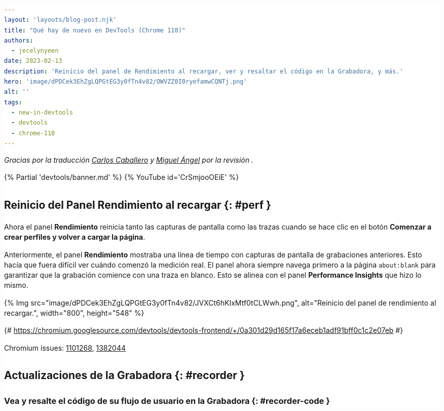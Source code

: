 ```yaml
---
layout: 'layouts/blog-post.njk'
title: "Qué hay de nuevo en DevTools (Chrome 110)"
authors:
  - jecelynyeen
date: 2023-02-13
description: 'Reinicio del panel de Rendimiento al recargar, ver y resaltar el código en la Grabadora, y más.'
hero: 'image/dPDCek3EhZgLQPGtEG3y0fTn4v82/OWVZZ0I0ryefamwCQNTj.png'
alt: ''
tags:
  - new-in-devtools
  - devtools
  - chrome-110
---
```


*Gracias por la traducción [Carlos Caballero](https://carloscaballero.io) y [Miguel Ángel](https://midu.dev) por la revisión .*

{% Partial 'devtools/banner.md' %}
{% YouTube id='CrSmjooOEiE' %}





## Reinicio del Panel Rendimiento al recargar {: #perf }


Ahora el panel **Rendimiento** reinicia tanto las capturas de pantalla como las trazas cuando se hace clic en el botón **Comenzar a crear perfiles y volver a cargar la página**.


Anteriormente, el panel **Rendimiento** mostraba una línea de tiempo con capturas de pantalla de grabaciones anteriores. Esto hacía que fuera difícil ver cuándo comenzó la medición real. El panel ahora siempre navega primero a la página `about:blank` para garantizar que la grabación comience con una traza en blanco. Esto se alinea con el panel **Performance Insights** que hizo lo mismo.

{% Img src="image/dPDCek3EhZgLQPGtEG3y0fTn4v82/JVXCt6hKIxMtf0tCLWwh.png", alt="Reinicio del panel de rendimiento al recargar.", width="800", height="548" %}


{# https://chromium.googlesource.com/devtools/devtools-frontend/+/0a301d29d165f17a6eceb1adf91bff0c1c2e07eb #}

Chromium issues: [1101268](https://crbug.com/1101268), [1382044](https://crbug.com/1382044)


## Actualizaciones de la Grabadora {: #recorder }


### Vea y resalte el código de su flujo de usuario en la Grabadora {: #recorder-code }

